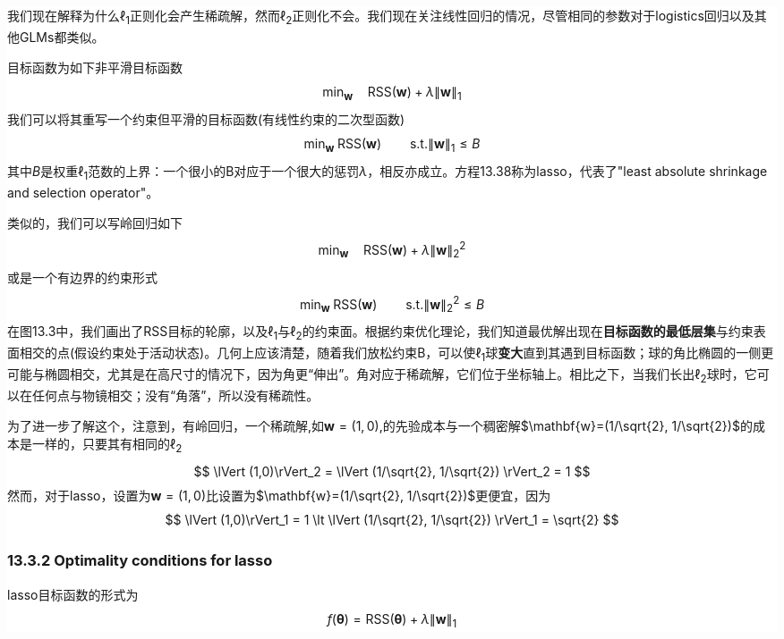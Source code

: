 我们现在解释为什么$\ell_1$正则化会产生稀疏解，然而$\ell_2$正则化不会。我们现在关注线性回归的情况，尽管相同的参数对于logistics回归以及其他GLMs都类似。

目标函数为如下非平滑目标函数
$$
\min_{\mathbf{w}}\quad \text{RSS}(\mathbf{w}) + \lambda\lVert\mathbf{w}\rVert_1  \tag{13.37}
$$
我们可以将其重写一个约束但平滑的目标函数(有线性约束的二次型函数)
$$
\min_{\mathbf{w}}\;\text{RSS}(\mathbf{w})  \qquad \text{s.t.} \lVert\mathbf{w}\rVert_1 \leqslant B    \tag{13.38}
$$
其中$B$是权重$\ell_1$范数的上界：一个很小的B对应于一个很大的惩罚$\lambda$，相反亦成立。方程13.38称为lasso，代表了"least absolute shrinkage and selection operator"。

类似的，我们可以写岭回归如下
$$
\min_{\mathbf{w}}\quad \text{RSS}(\mathbf{w}) + \lambda\lVert\mathbf{w}\rVert_2^2  \tag{13.39}
$$
或是一个有边界的约束形式
$$
\min_{\mathbf{w}}\;\text{RSS}(\mathbf{w})  \qquad \text{s.t.} \lVert\mathbf{w}\rVert_2^2  \leqslant B    \tag{13.38}
$$
在图13.3中，我们画出了RSS目标的轮廓，以及$\ell_1$与$\ell_2$的约束面。根据约束优化理论，我们知道最优解出现在**目标函数的最低层集**与约束表面相交的点(假设约束处于活动状态)。几何上应该清楚，随着我们放松约束B，可以使$\ell_1$球**变大**直到其遇到目标函数；球的角比椭圆的一侧更可能与椭圆相交，尤其是在高尺寸的情况下，因为角更“伸出”。角对应于稀疏解，它们位于坐标轴上。相比之下，当我们长出$\ell_2$球时，它可以在任何点与物镜相交；没有“角落”，所以没有稀疏性。

为了进一步了解这个，注意到，有岭回归，一个稀疏解,如$\mathbf{w}=(1,0)$,的先验成本与一个稠密解$\mathbf{w}=(1/\sqrt{2}, 1/\sqrt{2})$的成本是一样的，只要其有相同的$\ell_2$
$$
\lVert (1,0)\rVert_2 = \lVert (1/\sqrt{2}, 1/\sqrt{2}) \rVert_2 = 1
$$
然而，对于lasso，设置为$\mathbf{w}=(1,0)$比设置为$\mathbf{w}=(1/\sqrt{2}, 1/\sqrt{2})$更便宜，因为
$$
\lVert (1,0)\rVert_1 = 1 \lt \lVert (1/\sqrt{2}, 1/\sqrt{2}) \rVert_1 = \sqrt{2}
$$

### 13.3.2 Optimality conditions for lasso

lasso目标函数的形式为
$$
f(\boldsymbol{\theta}) = \text{RSS}(\boldsymbol{\theta}) + \lambda\lVert\mathbf{w}\rVert_1    \tag{13.43}
$$
